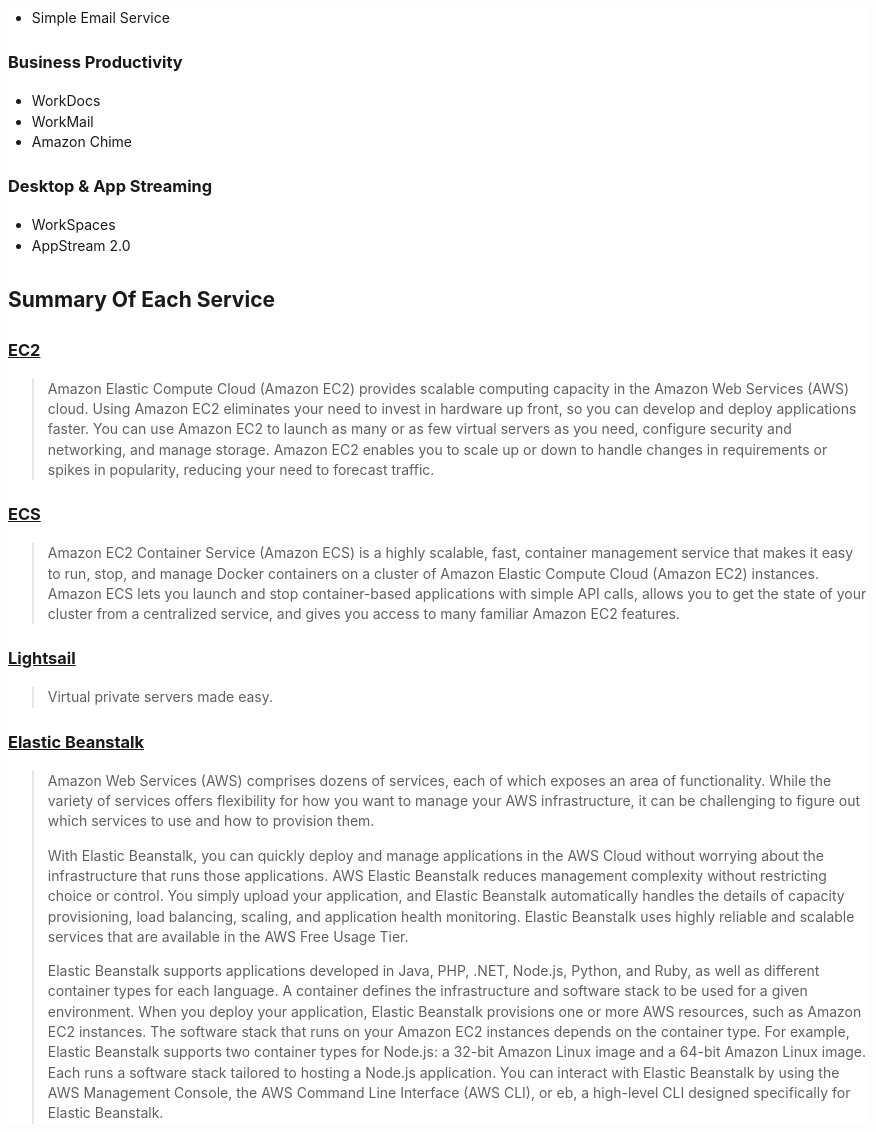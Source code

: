  - Simple Email Service
### Business Productivity
 - WorkDocs
 - WorkMail
 - Amazon Chime
### Desktop & App Streaming
 - WorkSpaces
 - AppStream 2.0

## Summary Of Each Service
### [EC2][1]

> Amazon Elastic Compute Cloud (Amazon EC2) provides scalable computing
> capacity in the Amazon Web Services (AWS) cloud. Using Amazon EC2
> eliminates your need to invest in hardware up front, so you can
> develop and deploy applications faster. You can use Amazon EC2 to
> launch as many or as few virtual servers as you need, configure
> security and networking, and manage storage. Amazon EC2 enables you to
> scale up or down to handle changes in requirements or spikes in
> popularity, reducing your need to forecast traffic.

### [ECS][2]

> Amazon EC2 Container Service (Amazon ECS) is a highly scalable, fast, container management service that makes it easy to run, stop, and manage Docker containers on a cluster of Amazon Elastic Compute Cloud (Amazon EC2) instances. Amazon ECS lets you launch and stop container-based applications with simple API calls, allows you to get the state of your cluster from a centralized service, and gives you access to many familiar Amazon EC2 features.

### [Lightsail][3]

> Virtual private servers made easy.

### [Elastic Beanstalk][4]

> Amazon Web Services (AWS) comprises dozens of services, each of which exposes an area of functionality. While the variety of services offers flexibility for how you want to manage your AWS infrastructure, it can be challenging to figure out which services to use and how to provision them.
> 
> With Elastic Beanstalk, you can quickly deploy and manage applications
> in the AWS Cloud without worrying about the infrastructure that runs
> those applications. AWS Elastic Beanstalk reduces management
> complexity without restricting choice or control. You simply upload
> your application, and Elastic Beanstalk automatically handles the
> details of capacity provisioning, load balancing, scaling, and
> application health monitoring. Elastic Beanstalk uses highly reliable
> and scalable services that are available in the AWS Free Usage Tier.
> 
> Elastic Beanstalk supports applications developed in Java, PHP, .NET,
> Node.js, Python, and Ruby, as well as different container types for
> each language. A container defines the infrastructure and software
> stack to be used for a given environment. When you deploy your
> application, Elastic Beanstalk provisions one or more AWS resources,
> such as Amazon EC2 instances. The software stack that runs on your
> Amazon EC2 instances depends on the container type. For example,
> Elastic Beanstalk supports two container types for Node.js: a 32-bit
> Amazon Linux image and a 64-bit Amazon Linux image. Each runs a
> software stack tailored to hosting a Node.js application. You can
> interact with Elastic Beanstalk by using the AWS Management Console,
> the AWS Command Line Interface (AWS CLI), or eb, a high-level CLI
> designed specifically for Elastic Beanstalk.


  [1]: http://docs.aws.amazon.com/AWSEC2/latest/UserGuide/concepts.html
  [2]: http://docs.aws.amazon.com/AmazonECS/latest/developerguide/Welcome.html
  [3]: https://lightsail.aws.amazon.com/ls/docs/all
  [4]: http://docs.aws.amazon.com/elasticbeanstalk/latest/dg/Welcome.html
  [5]: http://docs.aws.amazon.com/lambda/latest/dg/welcome.html
  [6]: http://docs.aws.amazon.com/batch/latest/userguide/what-is-batch.html
  [7]: http://docs.aws.amazon.com/autoscaling/latest/userguide/WhatIsAutoScaling.html
  [8]: http://docs.aws.amazon.com/elasticloadbalancing/latest/application/introduction.html
  [9]: http://docs.aws.amazon.com/elasticloadbalancing/latest/network/
  [10]: http://docs.aws.amazon.com/elasticloadbalancing/latest/classic/
  [11]: http://docs.aws.amazon.com/AmazonECR/latest/userguide/what-is-ecr.html
  [12]: http://docs.aws.amazon.com/AmazonS3/latest/dev/Welcome.html
  [13]: http://docs.aws.amazon.com/AWSEC2/latest/UserGuide/AmazonEBS.html
  [14]: http://aws.amazon.com/ebs/
  [15]: http://docs.aws.amazon.com/efs/latest/ug/whatisefs.html
  [16]: https://aws.amazon.com/efs/pricing
  [17]: http://docs.aws.amazon.com/amazonglacier/latest/dev/introduction.html
  [18]: https://aws.amazon.com/glacier
  [19]: http://docs.aws.amazon.com/snowball/latest/ug/whatissnowball.html
  [20]: http://docs.aws.amazon.com/storagegateway/latest/userguide/WhatIsStorageGateway.html
  [21]: http://docs.aws.amazon.com/AmazonRDS/latest/UserGuide/Welcome.html
  [22]: http://docs.aws.amazon.com/AmazonRDS/latest/UserGuide/CHAP_Aurora.html
  [23]: http://docs.aws.amazon.com/amazondynamodb/latest/developerguide/Introduction.html
  [24]: http://docs.aws.amazon.com/amazondynamodb/latest/developerguide/TTL.html
  [25]: http://docs.aws.amazon.com/AmazonElastiCache/latest/UserGuide/WhatIs.html
  [26]: http://docs.aws.amazon.com/redshift/latest/gsg/getting-started.html
  [27]: http://docs.aws.amazon.com/AmazonVPC/latest/UserGuide/VPC_Introduction.html
  [28]: http://docs.aws.amazon.com/AmazonCloudFront/latest/DeveloperGuide/Introduction.html
  [29]: http://docs.aws.amazon.com/directconnect/latest/UserGuide/Welcome.html
  [30]: http://docs.aws.amazon.com/directconnect/latest/UserGuide/images/direct_connect_overview.png
  [31]: http://docs.aws.amazon.com/Route53/latest/DeveloperGuide/Welcome.html
  [32]: http://docs.aws.amazon.com/Route53/latest/DeveloperGuide/welcome-domain-registration.html
  [33]: http://docs.aws.amazon.com/Route53/latest/DeveloperGuide/welcome-dns-service.html
  [34]: http://docs.aws.amazon.com/Route53/latest/DeveloperGuide/welcome-health-checks.html
  [35]: http://docs.aws.amazon.com/application-discovery/latest/userguide/what-is-appdiscovery.html
  [36]: https://aws.amazon.com/application-discovery/faqs/
  [37]: http://docs.aws.amazon.com/dms/latest/userguide/Welcome.html
  [38]: http://docs.aws.amazon.com/SchemaConversionTool/latest/userguide/CHAP_SchemaConversionTool.Installing.html
  [39]: http://docs.aws.amazon.com/migrationhub/latest/ug/whatishub.html
  [40]: https://aws-content-sandbox.aka.amazon.com/klebel/migration-hub/partners/#tools-partners
  [41]: https://aws-content-sandbox.aka.amazon.com/klebel/migration-hub/partners/#tools-partners
  [42]: https://us-west-2.awsc-integ.aws.amazon.com/migrationhub/migrate/tools
  [43]: http://docs.aws.amazon.com/server-migration-service/latest/userguide/server-migration.html
  [44]: http://docs.aws.amazon.com/SchemaConversionTool/latest/userguide/Welcome.html
  [45]: http://docs.aws.amazon.com/codestar/latest/userguide/welcome.html
  [46]: http://docs.aws.amazon.com/codecommit/latest/userguide/welcome.html
  [47]: http://aws.amazon.com/codecommit/pricing/
  [48]: http://docs.aws.amazon.com/codebuild/latest/userguide/welcome.html
  [49]: http://docs.aws.amazon.com/codedeploy/latest/userguide/welcome.html
  [50]: https://aws.amazon.com/devops/continuous-integration/
  [51]: https://aws.amazon.com/devops/continuous-delivery/
  [52]: https://aws.amazon.com/codedeploy/product-integrations/
  [53]: http://docs.aws.amazon.com/codepipeline/latest/userguide/welcome.html
  [54]: http://aws.amazon.com/codepipeline/pricing/
  [55]: http://docs.aws.amazon.com/xray/latest/devguide/aws-xray.html
  [56]: http://docs.aws.amazon.com/AmazonCloudWatch/latest/monitoring/WhatIsCloudWatch.html
  [57]: http://docs.aws.amazon.com/AWSCloudFormation/latest/UserGuide/Welcome.html
  [58]: http://docs.aws.amazon.com/awscloudtrail/latest/userguide/cloudtrail-user-guide.html
  [59]: http://docs.aws.amazon.com/config/latest/developerguide/WhatIsConfig.html
  [60]: http://docs.aws.amazon.com/config/latest/developerguide/resource-config-reference.html#supported-resources
  [61]: http://docs.aws.amazon.com/opsworks/latest/userguide/welcome.html
  [62]: https://www.chef.io/
  [63]: http://docs.aws.amazon.com/servicecatalog/latest/dg/what-is-service-catalog.html
  [64]: http://docs.aws.amazon.com/IAM/latest/UserGuide/introduction.html
  [65]: http://docs.aws.amazon.com/artifact/latest/ug/what-is-aws-artifact.html
  [66]: https://aws.amazon.com/compliance/shared-responsibility-model/
  [67]: http://docs.aws.amazon.com/artifact/latest/ug/managingagreements.html
  [68]: http://docs.aws.amazon.com/acm/latest/userguide/acm-overview.html
  [69]: http://docs.aws.amazon.com/acm/latest/userguide/gs-acm-request.html
  [70]: http://docs.aws.amazon.com/acm/latest/userguide/import-certificate.html
  [71]: http://docs.aws.amazon.com/acm/latest/userguide/acm-services.html
  [72]: http://docs.aws.amazon.com/cloudhsm/latest/userguide/introduction.html
  [73]: https://aws.amazon.com/cn/documentation/directory-service/
  [74]: https://docs.aws.amazon.com/inspector/latest/userguide/inspector_introduction.html
  [75]: http://docs.aws.amazon.com/kms/latest/developerguide/overview.html
  [76]: http://docs.aws.amazon.com/macie/latest/userguide/what-is-macie.html
  [77]: http://docs.aws.amazon.com/organizations/latest/userguide/orgs_introduction.html
  [78]: http://docs.aws.amazon.com/waf/latest/developerguide/waf-chapter.html
  [79]: http://docs.aws.amazon.com/waf/latest/developerguide/shield-chapter.html
  [80]: http://docs.aws.amazon.com/athena/latest/ug/what-is.html
  [81]: http://docs.aws.amazon.com/cloudsearch/latest/developerguide/what-is-cloudsearch.html
  [82]: http://docs.aws.amazon.com/datapipeline/latest/DeveloperGuide/what-is-datapipeline.html
  [83]: http://docs.aws.amazon.com/elasticsearch-service/latest/developerguide/what-is-amazon-elasticsearch-service.html
  [84]: https://www.elastic.co/guide/en/elasticsearch/reference/current/getting-started.html
  [85]: http://docs.aws.amazon.com/emr/latest/ManagementGuide/emr-what-is-emr.html
  [86]: https://aws.amazon.com/elasticmapreduce/details/hadoop
  [87]: https://aws.amazon.com/elasticmapreduce/details/spark
  [88]: http://docs.aws.amazon.com/glue/latest/dg/what-is-glue.html
  [89]: http://docs.aws.amazon.com/streams/latest/dev/introduction.html
  [90]: https://aws.amazon.com/streaming-data/
  [91]: https://aws.amazon.com/kinesis/streams/
  [92]: http://docs.aws.amazon.com/quicksight/latest/user/welcome.html
  [93]: http://docs.aws.amazon.com/redshift/latest/gsg/getting-started.html
  [94]: http://docs.aws.amazon.com/lex/latest/dg/what-is.html
  [95]: http://docs.aws.amazon.com/polly/latest/dg/what-is.html
  [96]: http://docs.aws.amazon.com/rekognition/latest/dg/what-is.html
  [97]: http://docs.aws.amazon.com/machine-learning/latest/dg/what-is-amazon-machine-learning.html
  [98]: http://docs.aws.amazon.com/greengrass/latest/developerguide/what-is-gg.html
  [99]: http://docs.aws.amazon.com/greengrass/latest/developerguide/images/greengrass.png
  [100]: http://docs.aws.amazon.com/iot/latest/developerguide/what-is-aws-iot.html
  [101]: http://docs.aws.amazon.com/connect/latest/adminguide/what-is-amazon-connect.html
  [102]: http://docs.aws.amazon.com/lumberyard/latest/userguide/lumberyard-intro.html
  [103]: http://docs.aws.amazon.com/gamelift/latest/developerguide/gamelift-intro.html
  [104]: http://docs.aws.amazon.com/mobile-hub/latest/developerguide/what-is-mobile-hub.html
  [105]: http://docs.aws.amazon.com/apigateway/latest/developerguide/welcome.html
  [106]: http://docs.aws.amazon.com/cognito/latest/developerguide/what-is-amazon-cognito.html
  [107]: http://docs.aws.amazon.com/devicefarm/latest/developerguide/welcome.html
  [108]: http://docs.aws.amazon.com/mobileanalytics/latest/ug/welcome.html
  [109]: http://docs.aws.amazon.com/mobileanalytics/latest/ug/images/analytics-overview.png
  [110]: http://docs.aws.amazon.com/pinpoint/latest/developerguide/welcome.html
  [111]: http://docs.aws.amazon.com/elastictranscoder/latest/developerguide/introduction.html
  [112]: http://docs.aws.amazon.com/amazonswf/latest/developerguide/swf-welcome.html
  [113]: http://docs.aws.amazon.com/step-functions/latest/dg/welcome.html
  [114]: http://docs.aws.amazon.com/sns/latest/dg/welcome.html
  [115]: http://docs.aws.amazon.com/sns/latest/dg/images/sns-how-works.png
  [116]: http://docs.aws.amazon.com/ses/latest/DeveloperGuide/Welcome.html
  [117]: https://aws.amazon.com/ses/
  [118]: http://docs.aws.amazon.com/AWSSimpleQueueService/latest/SQSDeveloperGuide/Welcome.html
  [119]: http://docs.aws.amazon.com/AWSSimpleQueueService/latest/SQSDeveloperGuide/standard-queues.html
  [120]: http://docs.aws.amazon.com/AWSSimpleQueueService/latest/SQSDeveloperGuide/FIFO-queues.html
  [121]: http://docs.aws.amazon.com/zh_cn/workdocs/latest/adminguide/what_is.html
  [122]: http://docs.aws.amazon.com/workmail/latest/userguide/what_is.html
  [123]: http://docs.aws.amazon.com/chime/latest/ag/what-is-chime.html
  [124]: http://docs.aws.amazon.com/workspaces/latest/adminguide/amazon-workspaces.html
  [125]: http://docs.aws.amazon.com/appstream2/latest/developerguide/what-is-appstream.html